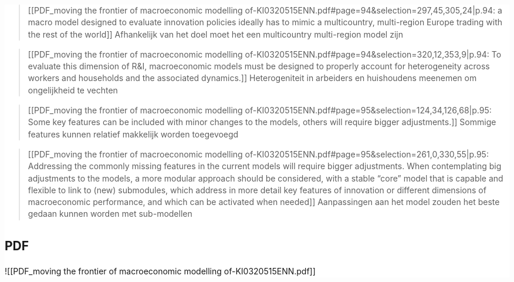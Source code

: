 > [[PDF_moving the frontier of macroeconomic modelling of-KI0320515ENN.pdf#page=94&selection=297,45,305,24|p.94:  a macro model designed to evaluate innovation policies ideally has to mimic a multicountry, multi-region Europe trading with the rest of the world]]
> Afhankelijk van het doel moet het een multicountry multi-region model zijn

> [[PDF_moving the frontier of macroeconomic modelling of-KI0320515ENN.pdf#page=94&selection=320,12,353,9|p.94:  To evaluate this dimension of R&I, macroeconomic models must be designed to properly account for heterogeneity across workers and households and the associated dynamics.]]
> Heterogeniteit in arbeiders en huishoudens meenemen om ongelijkheid te vechten

> [[PDF_moving the frontier of macroeconomic modelling of-KI0320515ENN.pdf#page=95&selection=124,34,126,68|p.95:  Some key features can be included with minor changes to the models, others will require bigger adjustments.]]
> Sommige features kunnen relatief makkelijk worden toegevoegd

> [[PDF_moving the frontier of macroeconomic modelling of-KI0320515ENN.pdf#page=95&selection=261,0,330,55|p.95:  Addressing the commonly missing features in the current models will require bigger adjustments. When contemplating big adjustments to the models, a more modular approach should be considered, with a stable “core” model that is capable and flexible to link to (new) submodules, which address in more detail key features of innovation or different dimensions of macroeconomic performance, and which can be activated when needed]]
> Aanpassingen aan het model zouden het beste gedaan kunnen worden met sub-modellen



## PDF

![[PDF_moving the frontier of macroeconomic modelling of-KI0320515ENN.pdf]]



